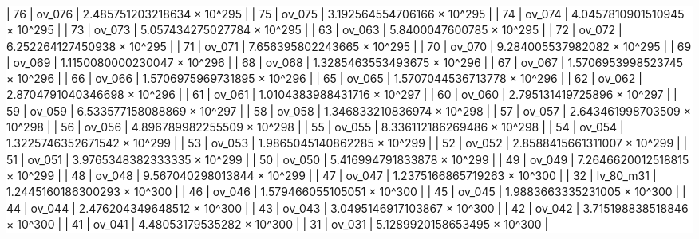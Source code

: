 | 76 | ov_076 | 2.485751203218634 × 10^295 |
| 75 | ov_075 | 3.192564554706166 × 10^295 |
| 74 | ov_074 | 4.0457810901510945 × 10^295 |
| 73 | ov_073 | 5.057434275027784 × 10^295 |
| 63 | ov_063 | 5.8400047600785 × 10^295 |
| 72 | ov_072 | 6.252264127450938 × 10^295 |
| 71 | ov_071 | 7.656395802243665 × 10^295 |
| 70 | ov_070 | 9.284005537982082 × 10^295 |
| 69 | ov_069 | 1.1150080000230047 × 10^296 |
| 68 | ov_068 | 1.3285463553493675 × 10^296 |
| 67 | ov_067 | 1.5706953998523745 × 10^296 |
| 66 | ov_066 | 1.5706975969731895 × 10^296 |
| 65 | ov_065 | 1.5707044536713778 × 10^296 |
| 62 | ov_062 | 2.8704791040346698 × 10^296 |
| 61 | ov_061 | 1.0104383988431716 × 10^297 |
| 60 | ov_060 | 2.795131419725896 × 10^297 |
| 59 | ov_059 | 6.533577158088869 × 10^297 |
| 58 | ov_058 | 1.346833210836974 × 10^298 |
| 57 | ov_057 | 2.643461998703509 × 10^298 |
| 56 | ov_056 | 4.896789982255509 × 10^298 |
| 55 | ov_055 | 8.336112186269486 × 10^298 |
| 54 | ov_054 | 1.3225746352671542 × 10^299 |
| 53 | ov_053 | 1.9865045140862285 × 10^299 |
| 52 | ov_052 | 2.8588415661311007 × 10^299 |
| 51 | ov_051 | 3.9765348382333335 × 10^299 |
| 50 | ov_050 | 5.416994791833878 × 10^299 |
| 49 | ov_049 | 7.2646620012518815 × 10^299 |
| 48 | ov_048 | 9.567040298013844 × 10^299 |
| 47 | ov_047 | 1.2375166865719263 × 10^300 |
| 32 | lv_80_m31 | 1.2445160186300293 × 10^300 |
| 46 | ov_046 | 1.579466055105051 × 10^300 |
| 45 | ov_045 | 1.9883663335231005 × 10^300 |
| 44 | ov_044 | 2.476204349648512 × 10^300 |
| 43 | ov_043 | 3.0495146917103867 × 10^300 |
| 42 | ov_042 | 3.715198838518846 × 10^300 |
| 41 | ov_041 | 4.48053179535282 × 10^300 |
| 31 | ov_031 | 5.1289920158653495 × 10^300 |